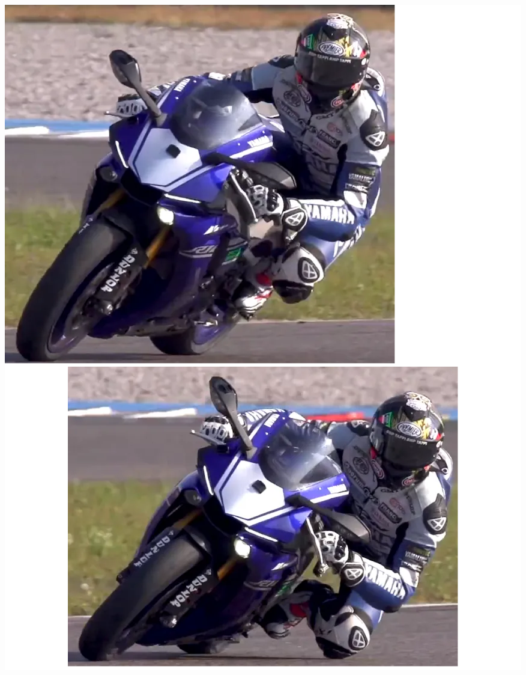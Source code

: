 <img src="./assets/image-53.webp" alt="" width="650" loading="lazy"/>
</div>


<div align="center">
<img src="./assets/image-55.webp" alt="" width="650" loading="lazy"/>
</div>
